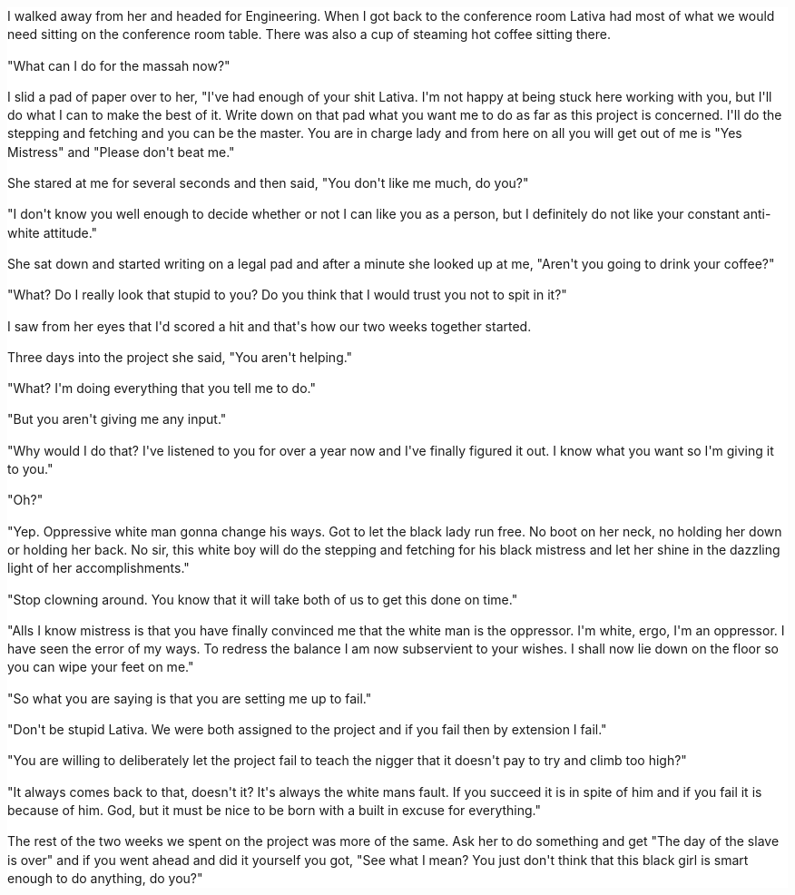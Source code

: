  I walked away from her and headed for Engineering. When I got back to the conference room Lativa had most of what we would need sitting on the conference room table. There was also a cup of steaming hot coffee sitting there. 

 "What can I do for the massah now?" 

 I slid a pad of paper over to her, "I've had enough of your shit Lativa. I'm not happy at being stuck here working with you, but I'll do what I can to make the best of it. Write down on that pad what you want me to do as far as this project is concerned. I'll do the stepping and fetching and you can be the master. You are in charge lady and from here on all you will get out of me is "Yes Mistress" and "Please don't beat me." 

 She stared at me for several seconds and then said, "You don't like me much, do you?" 

 "I don't know you well enough to decide whether or not I can like you as a person, but I definitely do not like your constant anti-white attitude." 

 She sat down and started writing on a legal pad and after a minute she looked up at me, "Aren't you going to drink your coffee?" 

 "What? Do I really look that stupid to you? Do you think that I would trust you not to spit in it?" 

 I saw from her eyes that I'd scored a hit and that's how our two weeks together started. 

 Three days into the project she said, "You aren't helping." 

 "What? I'm doing everything that you tell me to do." 

 "But you aren't giving me any input." 

 "Why would I do that? I've listened to you for over a year now and I've finally figured it out. I know what you want so I'm giving it to you." 

 "Oh?" 

 "Yep. Oppressive white man gonna change his ways. Got to let the black lady run free. No boot on her neck, no holding her down or holding her back. No sir, this white boy will do the stepping and fetching for his black mistress and let her shine in the dazzling light of her accomplishments." 

 "Stop clowning around. You know that it will take both of us to get this done on time." 

 "Alls I know mistress is that you have finally convinced me that the white man is the oppressor. I'm white, ergo, I'm an oppressor. I have seen the error of my ways. To redress the balance I am now subservient to your wishes. I shall now lie down on the floor so you can wipe your feet on me." 

 "So what you are saying is that you are setting me up to fail." 

 "Don't be stupid Lativa. We were both assigned to the project and if you fail then by extension I fail." 

 "You are willing to deliberately let the project fail to teach the nigger that it doesn't pay to try and climb too high?" 

 "It always comes back to that, doesn't it? It's always the white mans fault. If you succeed it is in spite of him and if you fail it is because of him. God, but it must be nice to be born with a built in excuse for everything." 

 The rest of the two weeks we spent on the project was more of the same. Ask her to do something and get "The day of the slave is over" and if you went ahead and did it yourself you got, "See what I mean? You just don't think that this black girl is smart enough to do anything, do you?" 
